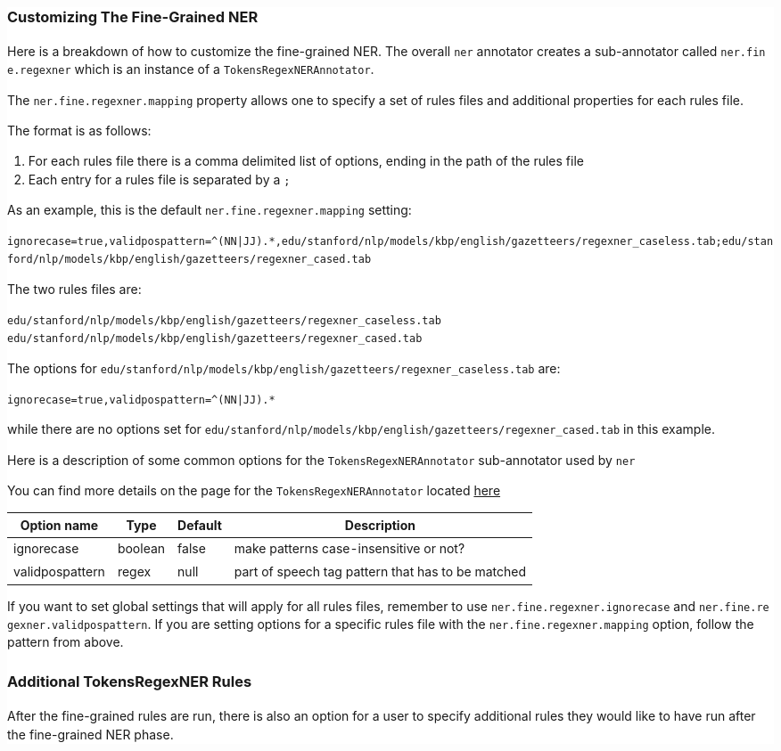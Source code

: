 ### Customizing The Fine-Grained NER

Here is a breakdown of how to customize the fine-grained NER.  The overall `ner` annotator creates a sub-annotator
called `ner.fine.regexner` which is an instance of a `TokensRegexNERAnnotator`.  

The `ner.fine.regexner.mapping` property allows one to specify a set of rules files and additional properties for each rules file.

The format is as follows:
1. For each rules file there is a comma delimited list of options, ending in the path of the rules file
2. Each entry for a rules file is separated by a `;`

As an example, this is the default `ner.fine.regexner.mapping` setting:

```
ignorecase=true,validpospattern=^(NN|JJ).*,edu/stanford/nlp/models/kbp/english/gazetteers/regexner_caseless.tab;edu/stanford/nlp/models/kbp/english/gazetteers/regexner_cased.tab
```

The two rules files are:

```
edu/stanford/nlp/models/kbp/english/gazetteers/regexner_caseless.tab
edu/stanford/nlp/models/kbp/english/gazetteers/regexner_cased.tab
```

The options for `edu/stanford/nlp/models/kbp/english/gazetteers/regexner_caseless.tab` are:

`ignorecase=true,validpospattern=^(NN|JJ).*`

while there are no options set for `edu/stanford/nlp/models/kbp/english/gazetteers/regexner_cased.tab` in this example.

Here is a description of some common options for the `TokensRegexNERAnnotator` sub-annotator used by `ner`

You can find more details on the page for the `TokensRegexNERAnnotator` located [here](https://stanfordnlp.github.io/CoreNLP/regexner.html)

| Option name | Type | Default | Description |
| --- | --- | --- | --- |
| ignorecase | boolean | false | make patterns case-insensitive or not? |
| validpospattern | regex | null | part of speech tag pattern that has to be matched |

If you want to set global settings that will apply for all rules files, remember to use `ner.fine.regexner.ignorecase` 
and `ner.fine.regexner.validpospattern`.  If you are setting options for a specific rules file with the
`ner.fine.regexner.mapping` option, follow the pattern from above.

### Additional TokensRegexNER Rules

After the fine-grained rules are run, there is also an option for a user to specify additional rules they would like
to have run after the fine-grained NER phase.
